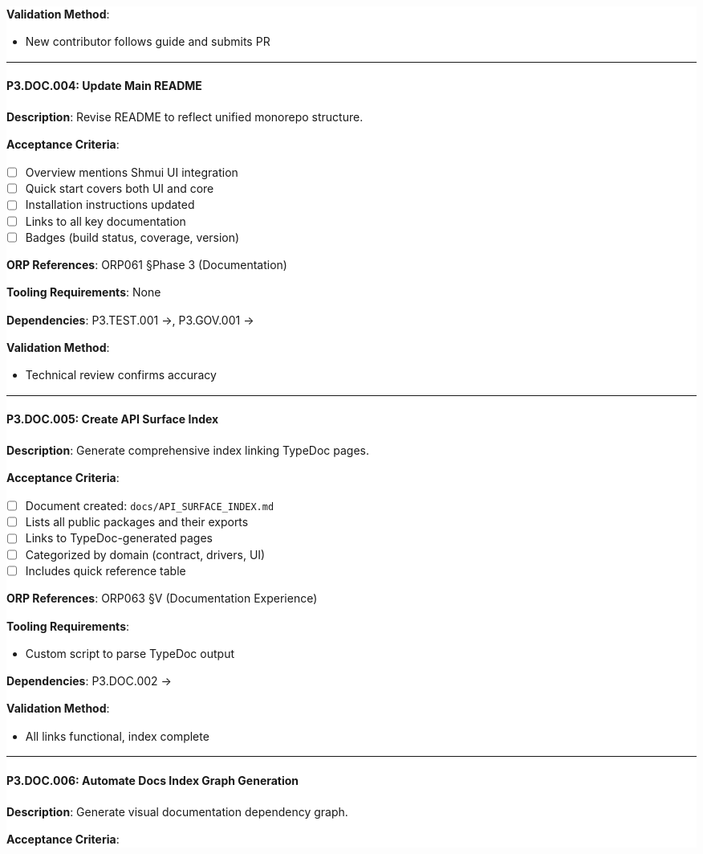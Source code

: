**Validation Method**:

- New contributor follows guide and submits PR

***

#### P3.DOC.004: Update Main README

**Description**: Revise README to reflect unified monorepo structure.

**Acceptance Criteria**:

- [ ] Overview mentions Shmui UI integration
- [ ] Quick start covers both UI and core
- [ ] Installation instructions updated
- [ ] Links to all key documentation
- [ ] Badges (build status, coverage, version)

**ORP References**: ORP061 §Phase 3 (Documentation)

**Tooling Requirements**: None

**Dependencies**: P3.TEST.001 →, P3.GOV.001 →

**Validation Method**:

- Technical review confirms accuracy

***

#### P3.DOC.005: Create API Surface Index

**Description**: Generate comprehensive index linking TypeDoc pages.

**Acceptance Criteria**:

- [ ] Document created: `docs/API_SURFACE_INDEX.md`
- [ ] Lists all public packages and their exports
- [ ] Links to TypeDoc-generated pages
- [ ] Categorized by domain (contract, drivers, UI)
- [ ] Includes quick reference table

**ORP References**: ORP063 §V (Documentation Experience)

**Tooling Requirements**:

- Custom script to parse TypeDoc output

**Dependencies**: P3.DOC.002 →

**Validation Method**:

- All links functional, index complete

***

#### P3.DOC.006: Automate Docs Index Graph Generation

**Description**: Generate visual documentation dependency graph.

**Acceptance Criteria**:
